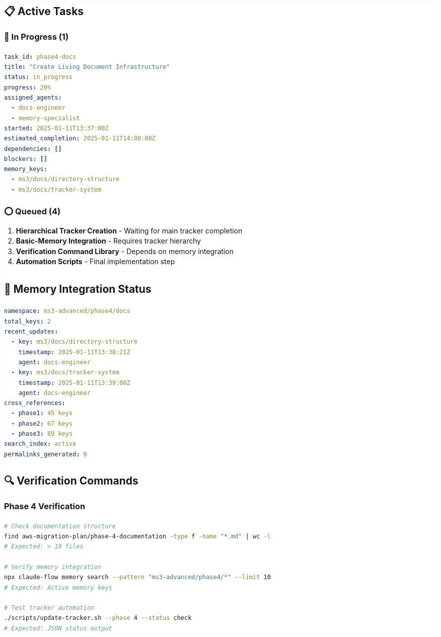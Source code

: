 ## 📋 Active Tasks

### 🔄 In Progress (1)
```yaml
task_id: phase4-docs
title: "Create Living Document Infrastructure"
status: in_progress
progress: 20%
assigned_agents:
  - docs-engineer
  - memory-specialist
started: 2025-01-11T13:37:00Z
estimated_completion: 2025-01-11T14:00:00Z
dependencies: []
blockers: []
memory_keys:
  - ms3/docs/directory-structure
  - ms3/docs/tracker-system
```

### ⭕ Queued (4)
1. **Hierarchical Tracker Creation** - Waiting for main tracker completion
2. **Basic-Memory Integration** - Requires tracker hierarchy
3. **Verification Command Library** - Depends on memory integration
4. **Automation Scripts** - Final implementation step

## 🧠 Memory Integration Status

```yaml
namespace: ms3-advanced/phase4/docs
total_keys: 2
recent_updates:
  - key: ms3/docs/directory-structure
    timestamp: 2025-01-11T13:38:21Z
    agent: docs-engineer
  - key: ms3/docs/tracker-system
    timestamp: 2025-01-11T13:39:00Z
    agent: docs-engineer
cross_references:
  - phase1: 45 keys
  - phase2: 67 keys
  - phase3: 89 keys
search_index: active
permalinks_generated: 0
```

## 🔍 Verification Commands

### Phase 4 Verification
```bash
# Check documentation structure
find aws-migration-plan/phase-4-documentation -type f -name "*.md" | wc -l
# Expected: > 10 files

# Verify memory integration
npx claude-flow memory search --pattern "ms3-advanced/phase4/*" --limit 10
# Expected: Active memory keys

# Test tracker automation
./scripts/update-tracker.sh --phase 4 --status check
# Expected: JSON status output
```